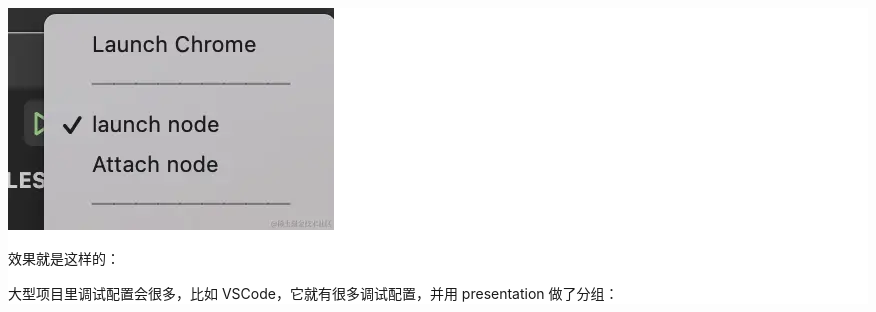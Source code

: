 ![img](./vscode-node-debugger/a3129afe7a5941ad8c52886b32201c62~tplv-k3u1fbpfcp-jj-mark_1512_0_0_0_q75.webp)

效果就是这样的：

大型项目里调试配置会很多，比如 VSCode，它就有很多调试配置，并用 presentation 做了分组：
